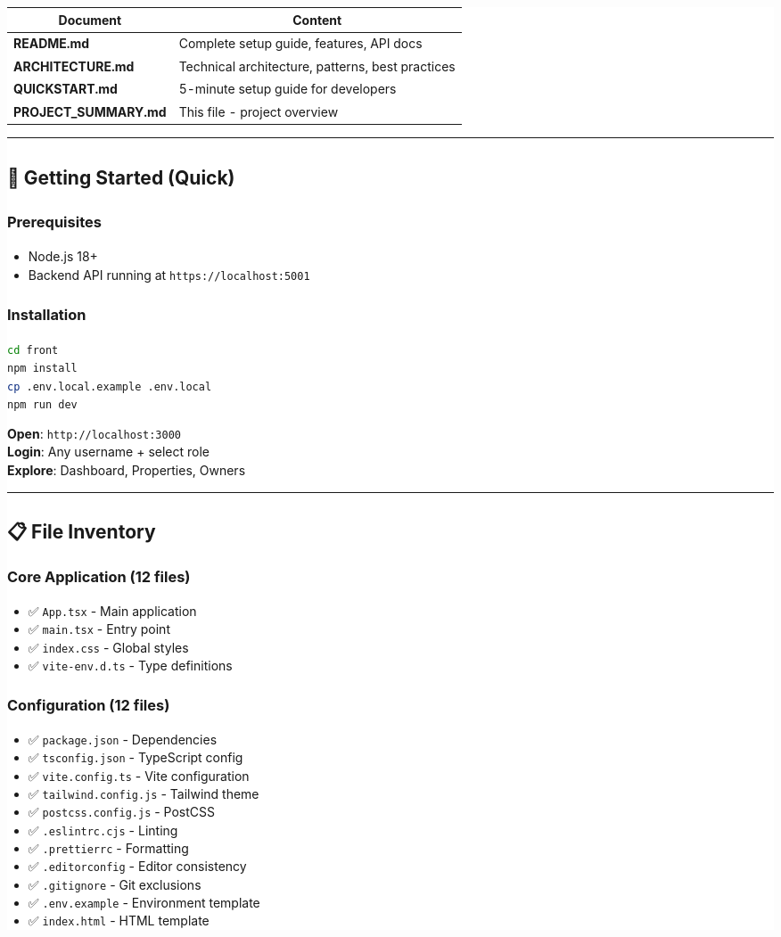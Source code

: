 | Document | Content |
|----------|---------|
| **README.md** | Complete setup guide, features, API docs |
| **ARCHITECTURE.md** | Technical architecture, patterns, best practices |
| **QUICKSTART.md** | 5-minute setup guide for developers |
| **PROJECT_SUMMARY.md** | This file - project overview |

---

## 🚀 Getting Started (Quick)

### Prerequisites
- Node.js 18+
- Backend API running at `https://localhost:5001`

### Installation
```bash
cd front
npm install
cp .env.local.example .env.local
npm run dev
```

**Open**: `http://localhost:3000`  
**Login**: Any username + select role  
**Explore**: Dashboard, Properties, Owners

---

## 📋 File Inventory

### Core Application (12 files)
- ✅ `App.tsx` - Main application
- ✅ `main.tsx` - Entry point
- ✅ `index.css` - Global styles
- ✅ `vite-env.d.ts` - Type definitions

### Configuration (12 files)
- ✅ `package.json` - Dependencies
- ✅ `tsconfig.json` - TypeScript config
- ✅ `vite.config.ts` - Vite configuration
- ✅ `tailwind.config.js` - Tailwind theme
- ✅ `postcss.config.js` - PostCSS
- ✅ `.eslintrc.cjs` - Linting
- ✅ `.prettierrc` - Formatting
- ✅ `.editorconfig` - Editor consistency
- ✅ `.gitignore` - Git exclusions
- ✅ `.env.example` - Environment template
- ✅ `index.html` - HTML template
